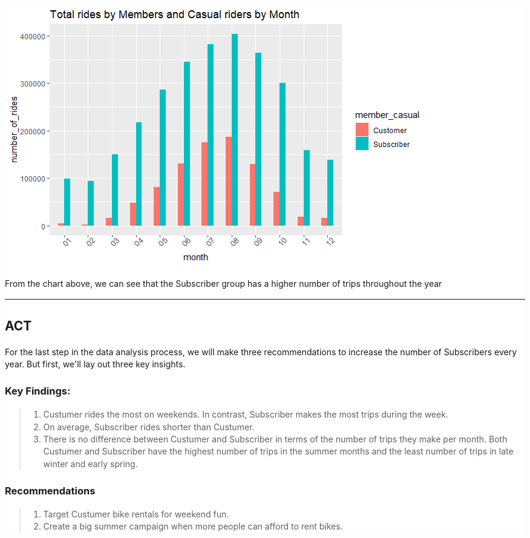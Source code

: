  <img src="/IMG/3.png">

From the chart above, we can see that the Subscriber group has a higher number of trips throughout the year

---
## ACT
For the last step in the data analysis process, we will make three recommendations to increase the number of Subscribers every year. But first, we'll lay out three key insights.


### Key Findings:

>    1.  Custumer rides the most on weekends. In contrast, Subscriber makes the most trips during the week.
>    2.  On average, Subscriber rides shorter than Custumer.
>    3.  There is no difference between Custumer and Subscriber in terms of the number of trips they make per month. Both Custumer and Subscriber have the highest number of trips in the summer months and the least number of trips in late winter and early spring.

### Recommendations

>    1.  Target Custumer bike rentals for weekend fun.
>    2.  Create a big summer campaign when more people can afford to rent bikes.
